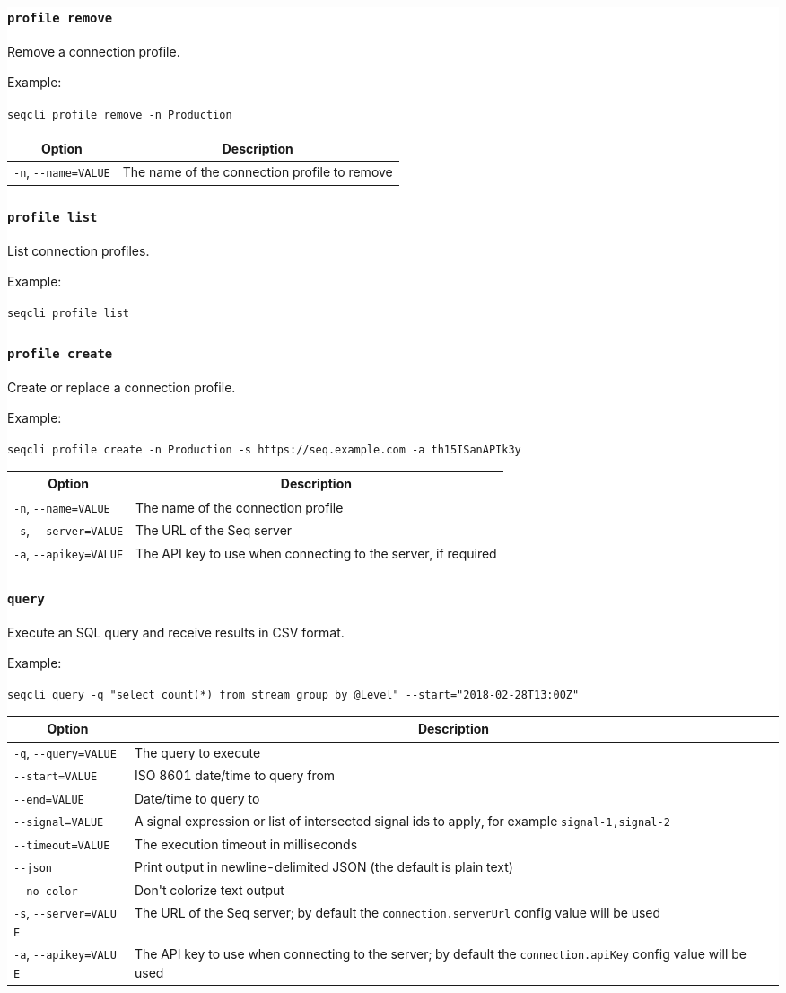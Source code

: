 ### `profile remove`

Remove a connection profile.

Example:

```
seqcli profile remove -n Production
```

| Option | Description |
| ------ | ----------- |
| `-n`, `--name=VALUE` | The name of the connection profile to remove |

### `profile list`

List connection profiles.

Example:

```
seqcli profile list
```

### `profile create`

Create or replace a connection profile.

Example:

```
seqcli profile create -n Production -s https://seq.example.com -a th15ISanAPIk3y
```

| Option | Description |
| ------ | ----------- |
| `-n`, `--name=VALUE` | The name of the connection profile |
| `-s`, `--server=VALUE` | The URL of the Seq server |
| `-a`, `--apikey=VALUE` | The API key to use when connecting to the server, if required |

### `query`

Execute an SQL query and receive results in CSV format.

Example:

```
seqcli query -q "select count(*) from stream group by @Level" --start="2018-02-28T13:00Z"
```

| Option | Description |
| ------ | ----------- |
| `-q`, `--query=VALUE` | The query to execute |
|       `--start=VALUE` | ISO 8601 date/time to query from |
|       `--end=VALUE` | Date/time to query to |
|       `--signal=VALUE` | A signal expression or list of intersected signal ids to apply, for example `signal-1,signal-2` |
|       `--timeout=VALUE` | The execution timeout in milliseconds |
|       `--json` | Print output in newline-delimited JSON (the default is plain text) |
|       `--no-color` | Don't colorize text output |
| `-s`, `--server=VALUE` | The URL of the Seq server; by default the `connection.serverUrl` config value will be used |
| `-a`, `--apikey=VALUE` | The API key to use when connecting to the server; by default the `connection.apiKey` config value will be used |